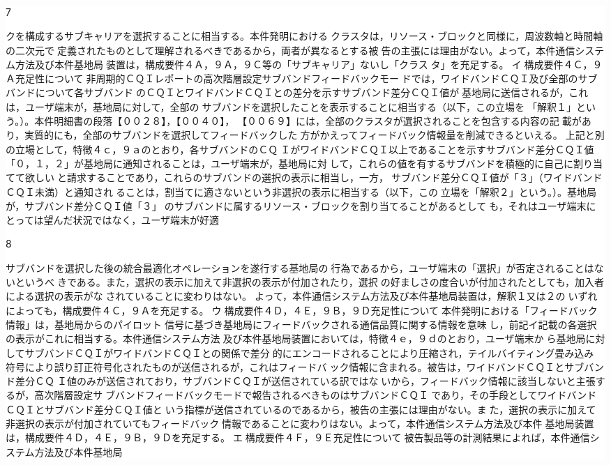 7 
 
クを構成するサブキャリアを選択することに相当する。本件発明における
クラスタは，リソース・ブロックと同様に，周波数軸と時間軸の二次元で
定義されたものとして理解されるべきであるから，両者が異なるとする被
告の主張には理由がない。よって，本件通信システム方法及び本件基地局
装置は，構成要件４Ａ，９Ａ，９Ｃ等の「サブキャリア」ないし「クラス
タ」を充足する。 
   イ 構成要件４Ｃ，９Ａ充足性について 
     非周期的ＣＱＩレポートの高次階層設定サブバンドフィードバックモー
ドでは，ワイドバンドＣＱＩ及び全部のサブバンドについて各サブバンド
のＣＱＩとワイドバンドＣＱＩとの差分を示すサブバンド差分ＣＱＩ値が
基地局に送信されるが，これは，ユーザ端末が，基地局に対して，全部の
サブバンドを選択したことを表示することに相当する（以下，この立場を
「解釈１」という。）。本件明細書の段落【００２８】，【００４０】，
【００６９】には，全部のクラスタが選択されることを包含する内容の記
載があり，実質的にも，全部のサブバンドを選択してフィードバックした
方がかえってフィードバック情報量を削減できるといえる。 
上記と別の立場として，特徴４ｃ，９ａのとおり，各サブバンドのＣＱ
ＩがワイドバンドＣＱＩ以上であることを示すサブバンド差分ＣＱＩ値
「０，１，２」が基地局に通知されることは，ユーザ端末が，基地局に対
して，これらの値を有するサブバンドを積極的に自己に割り当てて欲しい
と請求することであり，これらのサブバンドの選択の表示に相当し，一方，
サブバンド差分ＣＱＩ値が「３」（ワイドバンドＣＱＩ未満）と通知され
ることは，割当てに適さないという非選択の表示に相当する（以下，この
立場を「解釈２」という。）。基地局が，サブバンド差分ＣＱＩ値「３」
のサブバンドに属するリソース・ブロックを割り当てることがあるとして
も，それはユーザ端末にとっては望んだ状況ではなく，ユーザ端末が好適
 
8 
 
サブバンドを選択した後の統合最適化オペレーションを遂行する基地局の
行為であるから，ユーザ端末の「選択」が否定されることはないというべ
きである。また，選択の表示に加えて非選択の表示が付加されたり，選択
の好ましさの度合いが付加されたとしても，加入者による選択の表示がな
されていることに変わりはない。 
よって，本件通信システム方法及び本件基地局装置は，解釈１又は２の
いずれによっても，構成要件４Ｃ，９Ａを充足する。 
   ウ 構成要件４Ｄ，４Ｅ，９Ｂ，９Ｄ充足性について 
本件発明における「フィードバック情報」は，基地局からのパイロット
信号に基づき基地局にフィードバックされる通信品質に関する情報を意味
し，前記イ記載の各選択の表示がこれに相当する。本件通信システム方法
及び本件基地局装置においては，特徴４ｅ，９ｄのとおり，ユーザ端末か
ら基地局に対してサブバンドＣＱＩがワイドバンドＣＱＩとの関係で差分
的にエンコードされることにより圧縮され，テイルバイティング畳み込み
符号により誤り訂正符号化されたものが送信されるが，これはフィードバ
ック情報に含まれる。被告は，ワイドバンドＣＱＩとサブバンド差分ＣＱ
Ｉ値のみが送信されており，サブバンドＣＱＩが送信されている訳ではな
いから，フィードバック情報に該当しないと主張するが，高次階層設定サ
ブバンドフィードバックモードで報告されるべきものはサブバンドＣＱＩ
であり，その手段としてワイドバンドＣＱＩとサブバンド差分ＣＱＩ値と
いう指標が送信されているのであるから，被告の主張には理由がない。ま
た，選択の表示に加えて非選択の表示が付加されていてもフィードバック
情報であることに変わりはない。よって，本件通信システム方法及び本件
基地局装置は，構成要件４Ｄ，４Ｅ，９Ｂ，９Ｄを充足する。 
   エ 構成要件４Ｆ，９Ｅ充足性について 
被告製品等の計測結果によれば，本件通信システム方法及び本件基地局
 